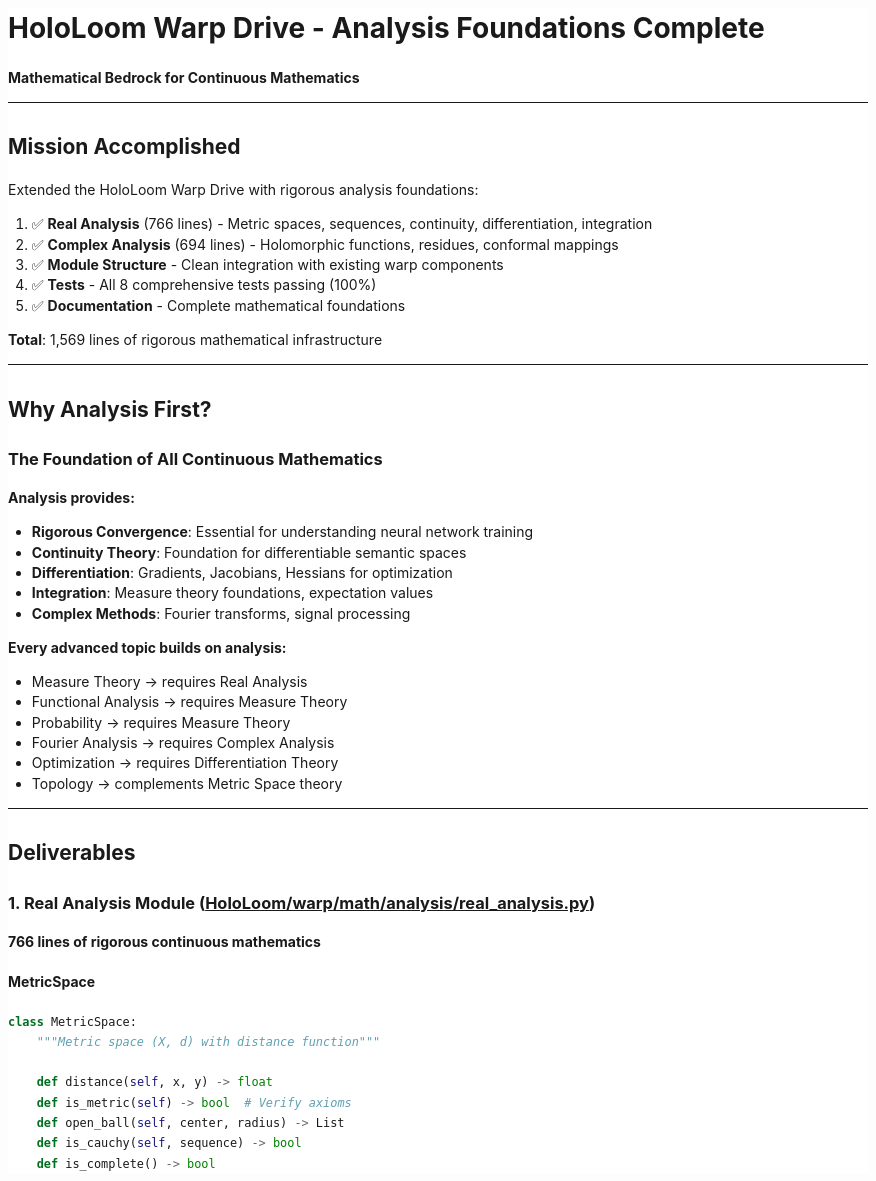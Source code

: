 # HoloLoom Warp Drive - Analysis Foundations Complete

**Mathematical Bedrock for Continuous Mathematics**

---

## Mission Accomplished

Extended the HoloLoom Warp Drive with rigorous analysis foundations:

1. ✅ **Real Analysis** (766 lines) - Metric spaces, sequences, continuity, differentiation, integration
2. ✅ **Complex Analysis** (694 lines) - Holomorphic functions, residues, conformal mappings
3. ✅ **Module Structure** - Clean integration with existing warp components
4. ✅ **Tests** - All 8 comprehensive tests passing (100%)
5. ✅ **Documentation** - Complete mathematical foundations

**Total**: 1,569 lines of rigorous mathematical infrastructure

---

## Why Analysis First?

### The Foundation of All Continuous Mathematics

**Analysis provides:**
- **Rigorous Convergence**: Essential for understanding neural network training
- **Continuity Theory**: Foundation for differentiable semantic spaces
- **Differentiation**: Gradients, Jacobians, Hessians for optimization
- **Integration**: Measure theory foundations, expectation values
- **Complex Methods**: Fourier transforms, signal processing

**Every advanced topic builds on analysis:**
- Measure Theory → requires Real Analysis
- Functional Analysis → requires Measure Theory
- Probability → requires Measure Theory
- Fourier Analysis → requires Complex Analysis
- Optimization → requires Differentiation Theory
- Topology → complements Metric Space theory

---

## Deliverables

### 1. Real Analysis Module ([HoloLoom/warp/math/analysis/real_analysis.py](HoloLoom/warp/math/analysis/real_analysis.py))

**766 lines of rigorous continuous mathematics**

#### MetricSpace
```python
class MetricSpace:
    """Metric space (X, d) with distance function"""

    def distance(self, x, y) -> float
    def is_metric(self) -> bool  # Verify axioms
    def open_ball(self, center, radius) -> List
    def is_cauchy(self, sequence) -> bool
    def is_complete() -> bool
```
